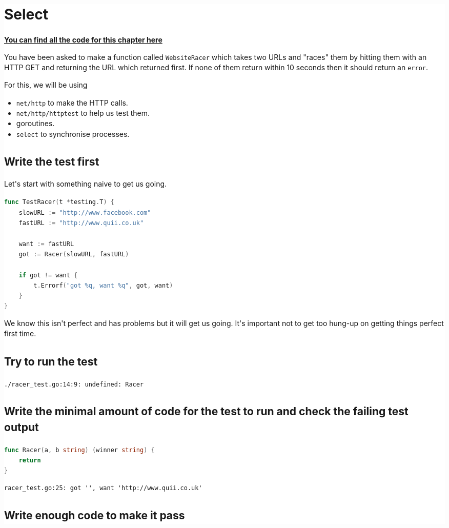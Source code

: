 # Select

**[You can find all the code for this chapter here](https://github.com/quii/learn-go-with-tests/tree/master/select)**

You have been asked to make a function called `WebsiteRacer` which takes two URLs and "races" them by hitting them with an HTTP GET and returning the URL which returned first. If none of them return within 10 seconds then it should return an `error`.

For this, we will be using

- `net/http` to make the HTTP calls.
- `net/http/httptest` to help us test them.
- goroutines.
- `select` to synchronise processes.

## Write the test first

Let's start with something naive to get us going.

```go
func TestRacer(t *testing.T) {
    slowURL := "http://www.facebook.com"
    fastURL := "http://www.quii.co.uk"

    want := fastURL
    got := Racer(slowURL, fastURL)

    if got != want {
        t.Errorf("got %q, want %q", got, want)
    }
}
```

We know this isn't perfect and has problems but it will get us going. It's important not to get too hung-up on getting things perfect first time.

## Try to run the test

`./racer_test.go:14:9: undefined: Racer`

## Write the minimal amount of code for the test to run and check the failing test output

```go
func Racer(a, b string) (winner string) {
    return
}
```

`racer_test.go:25: got '', want 'http://www.quii.co.uk'`

## Write enough code to make it pass
